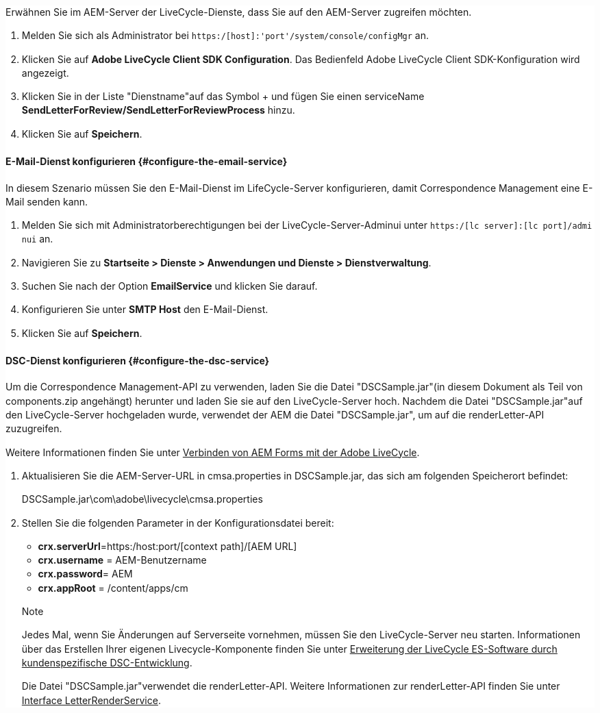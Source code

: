 Erwähnen Sie im AEM-Server der LiveCycle-Dienste, dass Sie auf den AEM-Server zugreifen möchten.

1. Melden Sie sich als Administrator bei `https:/[host]:'port'/system/console/configMgr` an.

1. Klicken Sie auf **Adobe LiveCycle Client SDK Configuration**. Das Bedienfeld Adobe LiveCycle Client SDK-Konfiguration wird angezeigt.
1. Klicken Sie in der Liste &quot;Dienstname&quot;auf das Symbol + und fügen Sie einen serviceName **SendLetterForReview/SendLetterForReviewProcess** hinzu.

1. Klicken Sie auf **Speichern**.

#### E-Mail-Dienst konfigurieren  {#configure-the-email-service}

In diesem Szenario müssen Sie den E-Mail-Dienst im LifeCycle-Server konfigurieren, damit Correspondence Management eine E-Mail senden kann.

1. Melden Sie sich mit Administratorberechtigungen bei der LiveCycle-Server-Adminui unter `https:/[lc server]:[lc port]/adminui` an.

1. Navigieren Sie zu **Startseite > Dienste > Anwendungen und Dienste > Dienstverwaltung**.

1. Suchen Sie nach der Option **EmailService** und klicken Sie darauf.

1. Konfigurieren Sie unter **SMTP Host** den E-Mail-Dienst.

1. Klicken Sie auf **Speichern**.

#### DSC-Dienst konfigurieren {#configure-the-dsc-service}

Um die Correspondence Management-API zu verwenden, laden Sie die Datei &quot;DSCSample.jar&quot;(in diesem Dokument als Teil von components.zip angehängt) herunter und laden Sie sie auf den LiveCycle-Server hoch. Nachdem die Datei &quot;DSCSample.jar&quot;auf den LiveCycle-Server hochgeladen wurde, verwendet der AEM die Datei &quot;DSCSample.jar&quot;, um auf die renderLetter-API zuzugreifen.

Weitere Informationen finden Sie unter [Verbinden von AEM Forms mit der Adobe LiveCycle](/help/forms/using/aem-livecycle-connector.md).

1. Aktualisieren Sie die AEM-Server-URL in cmsa.properties in DSCSample.jar, das sich am folgenden Speicherort befindet:

   DSCSample.jar\com\adobe\livecycle\cmsa.properties

1. Stellen Sie die folgenden Parameter in der Konfigurationsdatei bereit:

   * **crx.serverUrl**=https:/host:port/[context path]/[AEM URL]
   * **crx.username** = AEM-Benutzername
   * **crx.password**= AEM
   * **crx.appRoot** = /content/apps/cm

   >[!NOTE]
   >
   >Jedes Mal, wenn Sie Änderungen auf Serverseite vornehmen, müssen Sie den LiveCycle-Server neu starten. Informationen über das Erstellen Ihrer eigenen Livecycle-Komponente finden Sie unter [ Erweiterung der LiveCycle ES-Software durch kundenspezifische DSC-Entwicklung](https://www.adobe.com/devnet/livecycle/articles/dsc_development.html).

   Die Datei &quot;DSCSample.jar&quot;verwendet die renderLetter-API. Weitere Informationen zur renderLetter-API finden Sie unter [Interface LetterRenderService](https://helpx.adobe.com/aem-forms/6-1/javadocs/com/adobe/icc/ddg/api/LetterRenderService.html).
